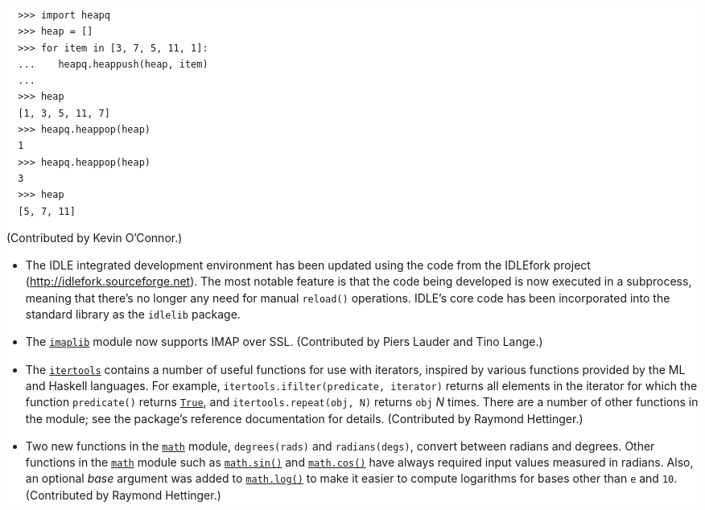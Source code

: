   <div class="highlight">

      >>> import heapq
      >>> heap = []
      >>> for item in [3, 7, 5, 11, 1]:
      ...    heapq.heappush(heap, item)
      ...
      >>> heap
      [1, 3, 5, 11, 7]
      >>> heapq.heappop(heap)
      1
      >>> heapq.heappop(heap)
      3
      >>> heap
      [5, 7, 11]

  </div>

  </div>

  (Contributed by Kevin O’Connor.)

- The IDLE integrated development environment has been updated using the code from the IDLEfork project (<a href="http://idlefork.sourceforge.net" class="reference external">http://idlefork.sourceforge.net</a>). The most notable feature is that the code being developed is now executed in a subprocess, meaning that there’s no longer any need for manual <span class="pre">`reload()`</span> operations. IDLE’s core code has been incorporated into the standard library as the <span class="pre">`idlelib`</span> package.

- The <a href="../library/imaplib.html#module-imaplib" class="reference internal" title="imaplib: IMAP4 protocol client (requires sockets)."><span class="pre"><code class="sourceCode python">imaplib</code></span></a> module now supports IMAP over SSL. (Contributed by Piers Lauder and Tino Lange.)

- The <a href="../library/itertools.html#module-itertools" class="reference internal" title="itertools: Functions creating iterators for efficient looping."><span class="pre"><code class="sourceCode python">itertools</code></span></a> contains a number of useful functions for use with iterators, inspired by various functions provided by the ML and Haskell languages. For example, <span class="pre">`itertools.ifilter(predicate,`</span>` `<span class="pre">`iterator)`</span> returns all elements in the iterator for which the function <span class="pre">`predicate()`</span> returns <a href="../library/constants.html#True" class="reference internal" title="True"><span class="pre"><code class="sourceCode python"><span class="va">True</span></code></span></a>, and <span class="pre">`itertools.repeat(obj,`</span>` `<span class="pre">`N)`</span> returns <span class="pre">`obj`</span> *N* times. There are a number of other functions in the module; see the package’s reference documentation for details. (Contributed by Raymond Hettinger.)

- Two new functions in the <a href="../library/math.html#module-math" class="reference internal" title="math: Mathematical functions (sin() etc.)."><span class="pre"><code class="sourceCode python">math</code></span></a> module, <span class="pre">`degrees(rads)`</span> and <span class="pre">`radians(degs)`</span>, convert between radians and degrees. Other functions in the <a href="../library/math.html#module-math" class="reference internal" title="math: Mathematical functions (sin() etc.)."><span class="pre"><code class="sourceCode python">math</code></span></a> module such as <a href="../library/math.html#math.sin" class="reference internal" title="math.sin"><span class="pre"><code class="sourceCode python">math.sin()</code></span></a> and <a href="../library/math.html#math.cos" class="reference internal" title="math.cos"><span class="pre"><code class="sourceCode python">math.cos()</code></span></a> have always required input values measured in radians. Also, an optional *base* argument was added to <a href="../library/math.html#math.log" class="reference internal" title="math.log"><span class="pre"><code class="sourceCode python">math.log()</code></span></a> to make it easier to compute logarithms for bases other than <span class="pre">`e`</span> and <span class="pre">`10`</span>. (Contributed by Raymond Hettinger.)

